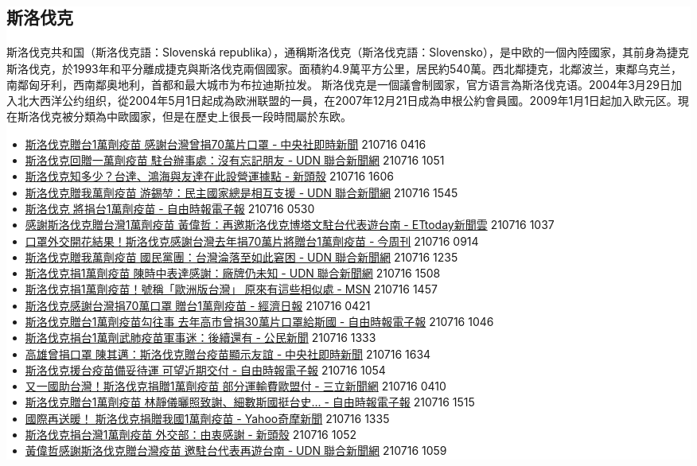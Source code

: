## 斯洛伐克

斯洛伐克共和国（斯洛伐克語：Slovenská republika），通稱斯洛伐克（斯洛伐克語：Slovensko），是中欧的一個內陸國家，其前身為捷克斯洛伐克，於1993年和平分離成捷克與斯洛伐克兩個國家。面積約4.9萬平方公里，居民約540萬。西北鄰捷克，北鄰波兰，東鄰乌克兰，南鄰匈牙利，西南鄰奥地利，首都和最大城市为布拉迪斯拉发。
斯洛伐克是一個議會制國家，官方语言為斯洛伐克语。2004年3月29日加入北大西洋公约组织，從2004年5月1日起成為欧洲联盟的一員，在2007年12月21日成為申根公約會員國。2009年1月1日起加入欧元区。現在斯洛伐克被分類為中歐國家，但是在歷史上很長一段時間屬於东欧。
- [斯洛伐克贈台1萬劑疫苗 感謝台灣曾捐70萬片口罩 - 中央社即時新聞](https://www.cna.com.tw/news/firstnews/202107160010.aspx "斯洛伐克贈台1萬劑疫苗 感謝台灣曾捐70萬片口罩 - 中央社即時新聞") 210716 0416
- [斯洛伐克回贈一萬劑疫苗 駐台辦事處：沒有忘記朋友 - UDN 聯合新聞網](https://udn.com/news/story/122190/5605474?from=udn-catebreaknews_ch2 "斯洛伐克回贈一萬劑疫苗 駐台辦事處：沒有忘記朋友 - UDN 聯合新聞網") 210716 1051
- [斯洛伐克知多少？台達、鴻海與友達在此設營運據點 - 新頭殼](https://newtalk.tw/news/view/2021-07-16/605244 "斯洛伐克知多少？台達、鴻海與友達在此設營運據點 - 新頭殼") 210716 1606
- [斯洛伐克贈我萬劑疫苗 游錫堃：民主國家總是相互支援 - UDN 聯合新聞網](https://udn.com/news/story/6656/5606439 "斯洛伐克贈我萬劑疫苗 游錫堃：民主國家總是相互支援 - UDN 聯合新聞網") 210716 1545
- [斯洛伐克 將捐台1萬劑疫苗 - 自由時報電子報](https://news.ltn.com.tw/news/politics/paper/1460970 "斯洛伐克 將捐台1萬劑疫苗 - 自由時報電子報") 210716 0530
- [感謝斯洛伐克贈台灣1萬劑疫苗 黃偉哲：再邀斯洛伐克博塔文駐台代表遊台南 - ETtoday新聞雲](https://www.ettoday.net/news/20210716/2032198.htm "感謝斯洛伐克贈台灣1萬劑疫苗 黃偉哲：再邀斯洛伐克博塔文駐台代表遊台南 - ETtoday新聞雲") 210716 1037
- [口罩外交開花結果！斯洛伐克感謝台灣去年捐70萬片將贈台1萬劑疫苗 - 今周刊](https://www.businesstoday.com.tw/article/category/203946/post/202107160004/%E5%8F%A3%E7%BD%A9%E5%A4%96%E4%BA%A4%E9%96%8B%E8%8A%B1%E7%B5%90%E6%9E%9C%EF%BC%81%E6%96%AF%E6%B4%9B%E4%BC%90%E5%85%8B%E6%84%9F%E8%AC%9D%E5%8F%B0%E7%81%A3%E5%8E%BB%E5%B9%B4%E6%8D%9070%E8%90%AC%E7%89%87%E3%80%80%E5%B0%87%E8%B4%88%E5%8F%B01%E8%90%AC%E5%8A%91%E7%96%AB%E8%8B%97 "口罩外交開花結果！斯洛伐克感謝台灣去年捐70萬片將贈台1萬劑疫苗 - 今周刊") 210716 0914
- [斯洛伐克贈我萬劑疫苗 國民黨團：台灣淪落至如此窘困 - UDN 聯合新聞網](https://udn.com/news/story/6656/5605900 "斯洛伐克贈我萬劑疫苗 國民黨團：台灣淪落至如此窘困 - UDN 聯合新聞網") 210716 1235
- [斯洛伐克捐1萬劑疫苗 陳時中表達感謝：廠牌仍未知 - UDN 聯合新聞網](https://udn.com/news/story/122190/5606358 "斯洛伐克捐1萬劑疫苗 陳時中表達感謝：廠牌仍未知 - UDN 聯合新聞網") 210716 1508
- [斯洛伐克捐1萬劑疫苗！號稱「歐洲版台灣」 原來有這些相似處 - MSN](https://www.msn.com/zh-tw/health/topic/%E6%96%AF%E6%B4%9B%E4%BC%90%E5%85%8B%E6%8D%901%E8%90%AC%E5%8A%91%E7%96%AB%E8%8B%97-%E8%99%9F%E7%A8%B1-%E6%AD%90%E6%B4%B2%E7%89%88%E5%8F%B0%E7%81%A3-%E5%8E%9F%E4%BE%86%E6%9C%89%E9%80%99%E4%BA%9B%E7%9B%B8%E4%BC%BC%E8%99%95/ar-AAMdwaG?li=BBqj0iS "斯洛伐克捐1萬劑疫苗！號稱「歐洲版台灣」 原來有這些相似處 - MSN") 210716 1457
- [斯洛伐克感謝台灣捐70萬口罩 贈台1萬劑疫苗 - 經濟日報](https://money.udn.com/money/story/5599/5605147?from=edn_breaknewstab_index "斯洛伐克感謝台灣捐70萬口罩 贈台1萬劑疫苗 - 經濟日報") 210716 0421
- [斯洛伐克贈台1萬劑疫苗勾往事 去年高市曾捐30萬片口罩給斯國 - 自由時報電子報](https://m.ltn.com.tw/news/politics/breakingnews/3605426 "斯洛伐克贈台1萬劑疫苗勾往事 去年高市曾捐30萬片口罩給斯國 - 自由時報電子報") 210716 1046
- [斯洛伐克捐台1萬劑武肺疫苗軍事迷：後續還有 - 公民新聞](https://www.peopo.org/news/544490 "斯洛伐克捐台1萬劑武肺疫苗軍事迷：後續還有 - 公民新聞") 210716 1333
- [高雄曾捐口罩 陳其邁：斯洛伐克贈台疫苗顯示友誼 - 中央社即時新聞](https://www.cna.com.tw/news/aloc/202107160203.aspx "高雄曾捐口罩 陳其邁：斯洛伐克贈台疫苗顯示友誼 - 中央社即時新聞") 210716 1634
- [斯洛伐克援台疫苗備妥待運 可望近期交付 - 自由時報電子報](https://m.ltn.com.tw/news/politics/breakingnews/3605424 "斯洛伐克援台疫苗備妥待運 可望近期交付 - 自由時報電子報") 210716 1054
- [又一國助台灣！斯洛伐克捐贈1萬劑疫苗 部分運輸費歐盟付 - 三立新聞網](https://www.setn.com/News.aspx?NewsID=968144 "又一國助台灣！斯洛伐克捐贈1萬劑疫苗 部分運輸費歐盟付 - 三立新聞網") 210716 0410
- [斯洛伐克贈台1萬劑疫苗 林靜儀曬照致謝、細數斯國挺台史... - 自由時報電子報](https://m.ltn.com.tw/news/politics/breakingnews/3605707 "斯洛伐克贈台1萬劑疫苗 林靜儀曬照致謝、細數斯國挺台史... - 自由時報電子報") 210716 1515
- [國際再送暖！ 斯洛伐克捐贈我國1萬劑疫苗 - Yahoo奇摩新聞](https://tw.tv.yahoo.com/news-video/%E5%9C%8B%E9%9A%9B%E5%86%8D%E9%80%81%E6%9A%96-%E6%96%AF%E6%B4%9B%E4%BC%90%E5%85%8B%E6%8D%90%E8%B4%88%E6%88%91%E5%9C%8B1%E8%90%AC%E5%8A%91%E7%96%AB%E8%8B%97-050744195.html "國際再送暖！ 斯洛伐克捐贈我國1萬劑疫苗 - Yahoo奇摩新聞") 210716 1335
- [斯洛伐克捐台灣1萬劑疫苗 外交部：由衷感謝 - 新頭殼](https://newtalk.tw/news/view/2021-07-16/605198 "斯洛伐克捐台灣1萬劑疫苗 外交部：由衷感謝 - 新頭殼") 210716 1052
- [黃偉哲感謝斯洛伐克贈台灣疫苗 邀駐台代表再遊台南 - UDN 聯合新聞網](https://udn.com/news/story/6656/5605490?from=udn-ch1_breaknews-1-0-news "黃偉哲感謝斯洛伐克贈台灣疫苗 邀駐台代表再遊台南 - UDN 聯合新聞網") 210716 1059
